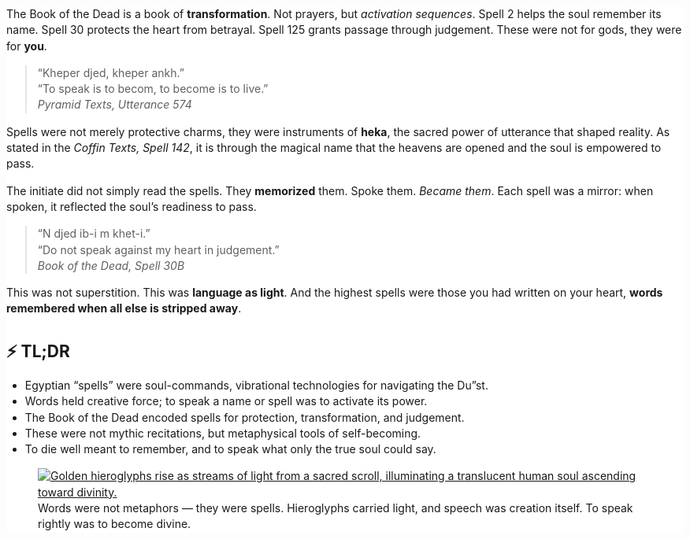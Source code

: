   <p>The Book of the Dead is a book of <strong>transformation</strong>. Not prayers, but <em>activation sequences</em>.  
  Spell 2 helps the soul remember its name. Spell 30 protects the heart from betrayal. Spell 125 grants passage through judgement.  
  These were not for gods, they were for <strong>you</strong>.</p>

  <blockquote class="blockquote">
    <span class="egyptian-script">&ldquo;Kheper djed, kheper ankh.&rdquo;</span><br>
    <span>&ldquo;To speak is to becom, to become is to live.&rdquo;</span><br>
    <cite> Pyramid Texts, Utterance 574</cite>
  </blockquote>

  <p>Spells were not merely protective charms, they were instruments of <strong>heka</strong>, the sacred power of utterance that shaped reality.  
  As stated in the <em>Coffin Texts, Spell 142</em>, it is through the magical name that the heavens are opened and the soul is empowered to pass.</p>

  <p>The initiate did not simply read the spells. They <strong>memorized</strong> them. Spoke them. <em>Became them</em>.  
  Each spell was a mirror: when spoken, it reflected the soul&rsquo;s readiness to pass.</p>

  <blockquote class="blockquote">
    <span class="egyptian-script">&ldquo;N djed ib-i m khet-i.&rdquo;</span><br>
    <span>&ldquo;Do not speak against my heart in judgement.&rdquo;</span><br>
    <cite> Book of the Dead, Spell 30B</cite>
  </blockquote>

  <p>This was not superstition. This was <strong>language as light</strong>.  
  And the highest spells were those you had written on your heart, <strong>words remembered when all else is stripped away</strong>.</p>
</section>

<section class="section-block">
  
  <h2 class="section-heading">⚡ TL;DR</h2>
  <ul class="list-emoji">
    <li>Egyptian &ldquo;spells&rdquo; were soul-commands, vibrational technologies for navigating the Du&rdquo;st.</li>
    <li>Words held creative force; to speak a name or spell was to activate its power.</li>
    <li>The Book of the Dead encoded spells for protection, transformation, and judgement.</li>
    <li>These were not mythic recitations, but metaphysical tools of self-becoming.</li>
    <li>To die well meant to remember, and to speak what only the true soul could say.</li>
  </ul>
</section>


<figure class="image-block">
  <a href="{{ imgBase }}/{{ imgPrefix }}soul-spells-hieroglyph-light.jpg" target="_blank" rel="noopener noreferrer">
    <picture>
      <source srcset="{{ imgBase }}/{{ imgPrefix }}soul-spells-hieroglyph-light.webp" type="image/webp">
      <img
        src="{{ imgBase }}/{{ imgPrefix }}soul-spells-hieroglyph-light.jpg"
        alt="Golden hieroglyphs rise as streams of light from a sacred scroll, illuminating a translucent human soul ascending toward divinity."
        class="image-gnostic"
        loading="lazy"
      >
    </picture>
  </a>
  <figcaption class="caption-gnostic">
    Words were not metaphors — they were spells. Hieroglyphs carried light, and speech was creation itself. To speak rightly was to become divine.
  </figcaption>
</figure>
